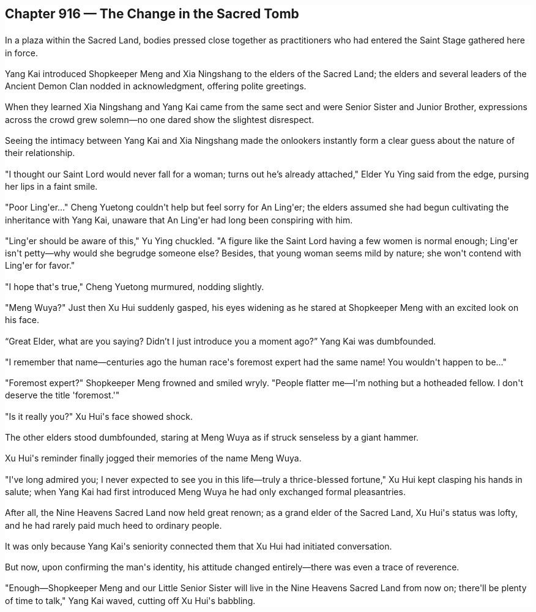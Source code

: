 ## Chapter 916 — The Change in the Sacred Tomb

In a plaza within the Sacred Land, bodies pressed close together as practitioners who had entered the Saint Stage gathered here in force.

Yang Kai introduced Shopkeeper Meng and Xia Ningshang to the elders of the Sacred Land; the elders and several leaders of the Ancient Demon Clan nodded in acknowledgment, offering polite greetings.

When they learned Xia Ningshang and Yang Kai came from the same sect and were Senior Sister and Junior Brother, expressions across the crowd grew solemn—no one dared show the slightest disrespect.

Seeing the intimacy between Yang Kai and Xia Ningshang made the onlookers instantly form a clear guess about the nature of their relationship.

"I thought our Saint Lord would never fall for a woman; turns out he’s already attached," Elder Yu Ying said from the edge, pursing her lips in a faint smile.

"Poor Ling'er…" Cheng Yuetong couldn't help but feel sorry for An Ling'er; the elders assumed she had begun cultivating the inheritance with Yang Kai, unaware that An Ling'er had long been conspiring with him.

"Ling'er should be aware of this," Yu Ying chuckled. "A figure like the Saint Lord having a few women is normal enough; Ling'er isn't petty—why would she begrudge someone else? Besides, that young woman seems mild by nature; she won't contend with Ling'er for favor."

"I hope that's true," Cheng Yuetong murmured, nodding slightly.

"Meng Wuya?" Just then Xu Hui suddenly gasped, his eyes widening as he stared at Shopkeeper Meng with an excited look on his face.

“Great Elder, what are you saying? Didn’t I just introduce you a moment ago?” Yang Kai was dumbfounded.

"I remember that name—centuries ago the human race's foremost expert had the same name! You wouldn't happen to be…"

"Foremost expert?" Shopkeeper Meng frowned and smiled wryly. "People flatter me—I'm nothing but a hotheaded fellow. I don't deserve the title 'foremost.'"

"Is it really you?" Xu Hui's face showed shock.

The other elders stood dumbfounded, staring at Meng Wuya as if struck senseless by a giant hammer.

Xu Hui's reminder finally jogged their memories of the name Meng Wuya.

"I've long admired you; I never expected to see you in this life—truly a thrice-blessed fortune," Xu Hui kept clasping his hands in salute; when Yang Kai had first introduced Meng Wuya he had only exchanged formal pleasantries.

After all, the Nine Heavens Sacred Land now held great renown; as a grand elder of the Sacred Land, Xu Hui's status was lofty, and he had rarely paid much heed to ordinary people.

It was only because Yang Kai's seniority connected them that Xu Hui had initiated conversation.

But now, upon confirming the man's identity, his attitude changed entirely—there was even a trace of reverence.

"Enough—Shopkeeper Meng and our Little Senior Sister will live in the Nine Heavens Sacred Land from now on; there'll be plenty of time to talk," Yang Kai waved, cutting off Xu Hui's babbling.
